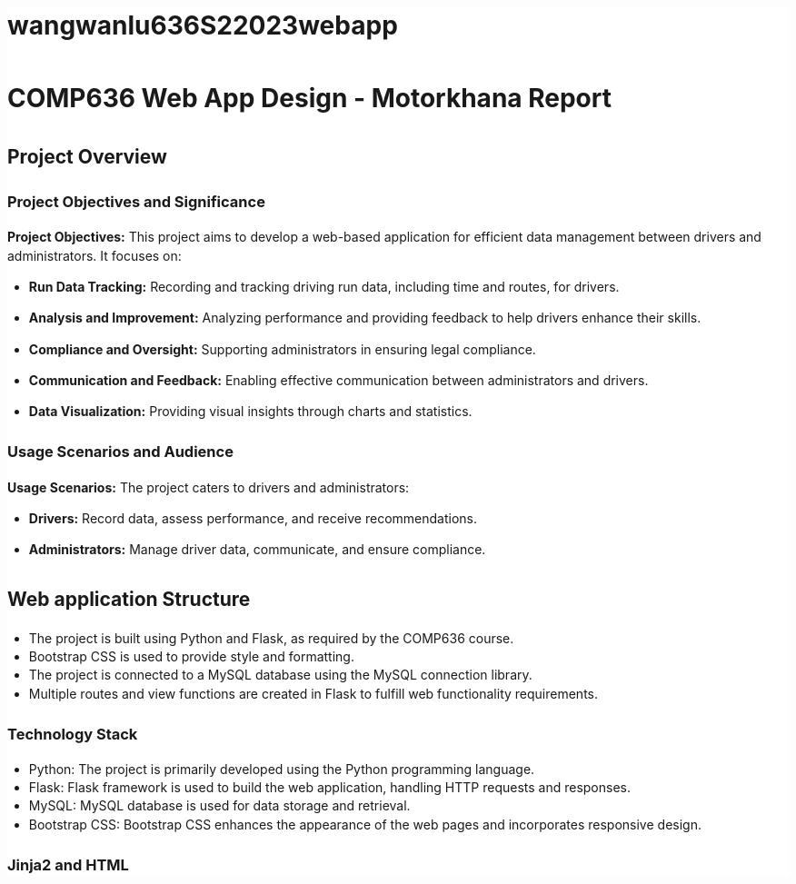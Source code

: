 # wangwanlu636S22023webapp

# COMP636 Web App Design - Motorkhana Report

## Project Overview

### Project Objectives and Significance

**Project Objectives:** This project aims to develop a web-based application for efficient data management between drivers and administrators. It focuses on:

- **Run Data Tracking:** Recording and tracking driving run data, including time and routes, for drivers.

- **Analysis and Improvement:** Analyzing performance and providing feedback to help drivers enhance their skills.

- **Compliance and Oversight:** Supporting administrators in ensuring legal compliance.

- **Communication and Feedback:** Enabling effective communication between administrators and drivers.

- **Data Visualization:** Providing visual insights through charts and statistics.

### Usage Scenarios and Audience

**Usage Scenarios:** The project caters to drivers and administrators:

- **Drivers:** Record data, assess performance, and receive recommendations.

- **Administrators:** Manage driver data, communicate, and ensure compliance.

## Web application Structure

- The project is built using Python and Flask, as required by the COMP636 course.
- Bootstrap CSS is used to provide style and formatting.
- The project is connected to a MySQL database using the MySQL connection library.
- Multiple routes and view functions are created in Flask to fulfill web functionality requirements.

### Technology Stack

- Python: The project is primarily developed using the Python programming language.
- Flask: Flask framework is used to build the web application, handling HTTP requests and responses.
- MySQL: MySQL database is used for data storage and retrieval.
- Bootstrap CSS: Bootstrap CSS enhances the appearance of the web pages and incorporates responsive design.

### Jinja2 and HTML

